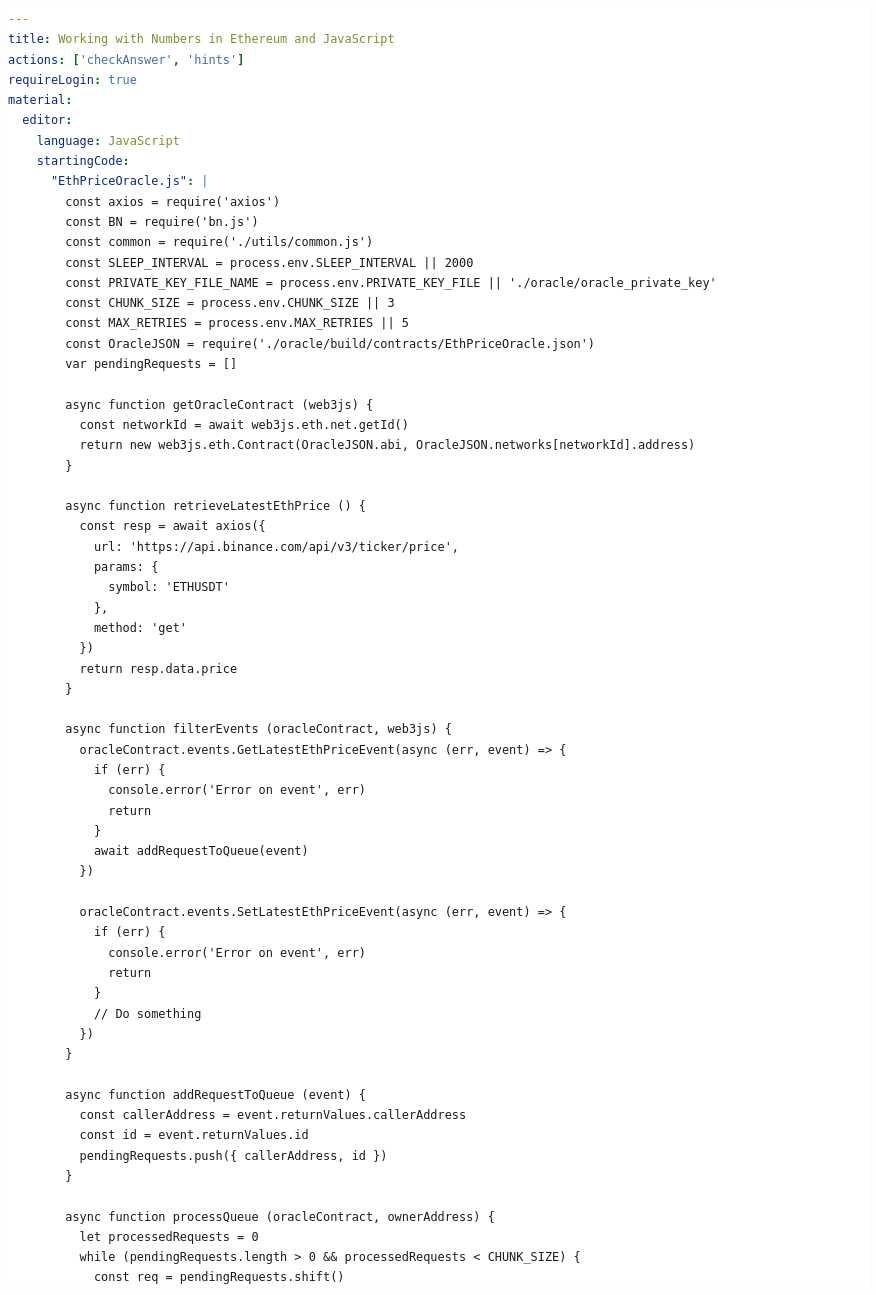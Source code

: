 ```yaml
---
title: Working with Numbers in Ethereum and JavaScript
actions: ['checkAnswer', 'hints']
requireLogin: true
material:
  editor:
    language: JavaScript
    startingCode:
      "EthPriceOracle.js": |
        const axios = require('axios')
        const BN = require('bn.js')
        const common = require('./utils/common.js')
        const SLEEP_INTERVAL = process.env.SLEEP_INTERVAL || 2000
        const PRIVATE_KEY_FILE_NAME = process.env.PRIVATE_KEY_FILE || './oracle/oracle_private_key'
        const CHUNK_SIZE = process.env.CHUNK_SIZE || 3
        const MAX_RETRIES = process.env.MAX_RETRIES || 5
        const OracleJSON = require('./oracle/build/contracts/EthPriceOracle.json')
        var pendingRequests = []

        async function getOracleContract (web3js) {
          const networkId = await web3js.eth.net.getId()
          return new web3js.eth.Contract(OracleJSON.abi, OracleJSON.networks[networkId].address)
        }

        async function retrieveLatestEthPrice () {
          const resp = await axios({
            url: 'https://api.binance.com/api/v3/ticker/price',
            params: {
              symbol: 'ETHUSDT'
            },
            method: 'get'
          })
          return resp.data.price
        }

        async function filterEvents (oracleContract, web3js) {
          oracleContract.events.GetLatestEthPriceEvent(async (err, event) => {
            if (err) {
              console.error('Error on event', err)
              return
            }
            await addRequestToQueue(event)
          })

          oracleContract.events.SetLatestEthPriceEvent(async (err, event) => {
            if (err) {
              console.error('Error on event', err)
              return
            }
            // Do something
          })
        }

        async function addRequestToQueue (event) {
          const callerAddress = event.returnValues.callerAddress
          const id = event.returnValues.id
          pendingRequests.push({ callerAddress, id })
        }

        async function processQueue (oracleContract, ownerAddress) {
          let processedRequests = 0
          while (pendingRequests.length > 0 && processedRequests < CHUNK_SIZE) {
            const req = pendingRequests.shift()
```